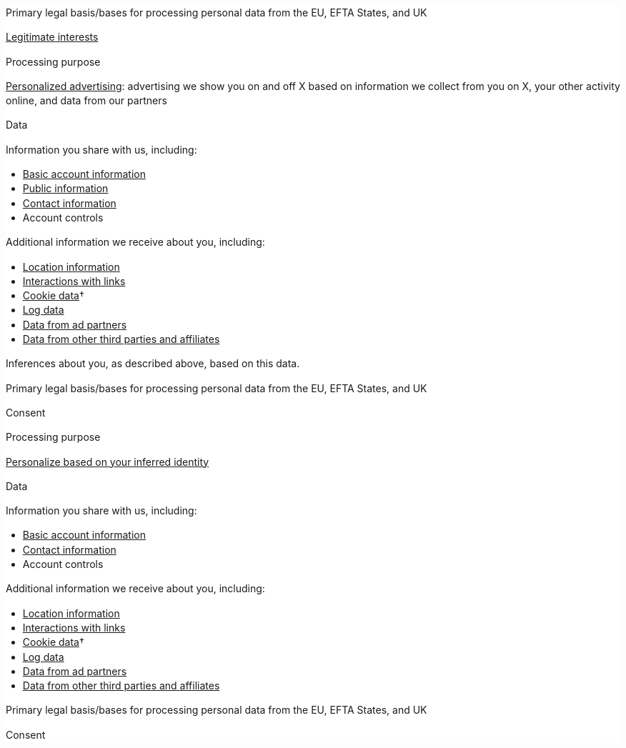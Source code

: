 
Primary legal basis/bases for processing personal data from the EU, EFTA States, and UK

[Legitimate interests](https://help.twitter.com/rules-and-policies/data-processing-legal-bases#legitimate-interests-2)

Processing purpose

[Personalized advertising](https://help.twitter.com/safety-and-security/privacy-controls-for-tailored-ads): advertising we show you on and off X based on information we collect from you on X, your other activity online, and data from our partners

Data

Information you share with us, including:

* [Basic account information](https://twitter.com/privacy#x-privacy-1)
* [Public information](https://twitter.com/privacy#x-privacy-1)
* [Contact information](https://twitter.com/privacy#x-privacy-1)
* Account controls

Additional information we receive about you, including:

* [Location information](https://twitter.com/privacy#x-privacy-1)
* [Interactions with links](https://twitter.com/privacy#x-privacy-1)
* [Cookie data](https://twitter.com/privacy#x-privacy-1)†
* [Log data](https://twitter.com/privacy#x-privacy-1)
* [Data from ad partners](https://twitter.com/privacy#x-privacy-1)
* [Data from other third parties and affiliates](https://twitter.com/privacy#x-privacy-1)

Inferences about you, as described above, based on this data.

Primary legal basis/bases for processing personal data from the EU, EFTA States, and UK

Consent

Processing purpose

[Personalize based on your inferred identity](https://help.twitter.com/about-personalization-across-your-devices)

Data

Information you share with us, including:

* [Basic account information](https://twitter.com/privacy#x-privacy-1)
* [Contact information](https://twitter.com/privacy#x-privacy-1)
* Account controls

Additional information we receive about you, including:

* [Location information](https://twitter.com/privacy#x-privacy-1)
* [Interactions with links](https://twitter.com/privacy#x-privacy-1)
* [Cookie data](https://twitter.com/privacy#x-privacy-1)†
* [Log data](https://twitter.com/privacy#x-privacy-1)
* [Data from ad partners](https://twitter.com/privacy#x-privacy-1)
* [Data from other third parties and affiliates](https://twitter.com/privacy#x-privacy-1)

Primary legal basis/bases for processing personal data from the EU, EFTA States, and UK

Consent
